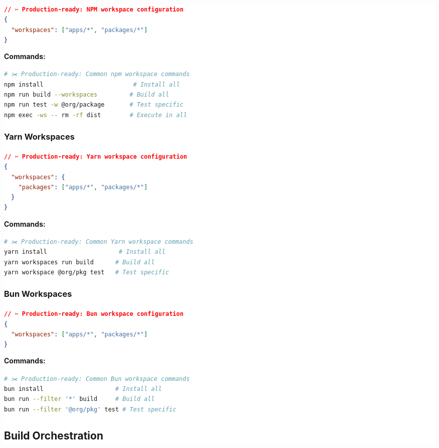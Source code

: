 ```json
// ✂️ Production-ready: NPM workspace configuration
{
  "workspaces": ["apps/*", "packages/*"]
}
```

**Commands:**

```bash
# ✂️ Production-ready: Common npm workspace commands
npm install                         # Install all
npm run build --workspaces         # Build all
npm run test -w @org/package       # Test specific
npm exec -ws -- rm -rf dist        # Execute in all
```

### Yarn Workspaces

```json
// ✂️ Production-ready: Yarn workspace configuration
{
  "workspaces": {
    "packages": ["apps/*", "packages/*"]
  }
}
```

**Commands:**

```bash
# ✂️ Production-ready: Common Yarn workspace commands
yarn install                    # Install all
yarn workspaces run build      # Build all
yarn workspace @org/pkg test   # Test specific
```

### Bun Workspaces

```json
// ✂️ Production-ready: Bun workspace configuration
{
  "workspaces": ["apps/*", "packages/*"]
}
```

**Commands:**

```bash
# ✂️ Production-ready: Common Bun workspace commands
bun install                    # Install all
bun run --filter '*' build     # Build all
bun run --filter '@org/pkg' test # Test specific
```

## Build Orchestration
